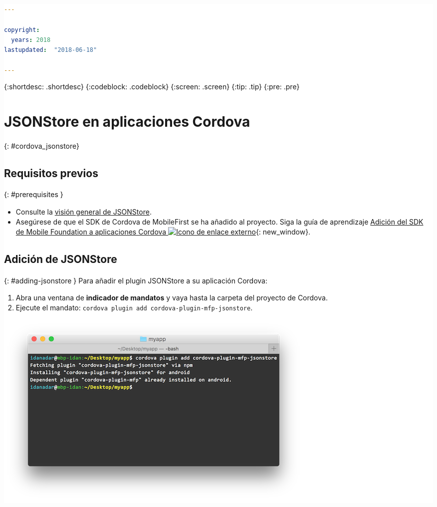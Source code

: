 ```yaml
---

copyright:
  years: 2018
lastupdated:  "2018-06-18"

---
```


{:shortdesc: .shortdesc}
{:codeblock: .codeblock}
{:screen: .screen}
{:tip: .tip}
{:pre: .pre}

#	JSONStore en aplicaciones Cordova
{: #cordova_jsonstore}

## Requisitos previos
{: #prerequisites }
* Consulte la [visión general de JSONStore](jsonstore.html).
* Asegúrese de que el SDK de Cordova de MobileFirst se ha añadido al proyecto. Siga la guía de aprendizaje [Adición del SDK de Mobile Foundation a aplicaciones Cordova ![Icono de enlace externo](../../icons/launch-glyph.svg "Icono de enlace externo")](https://mobilefirstplatform.ibmcloud.com/tutorials/en/foundation/8.0/application-development/sdk/cordova/){: new_window}.

## Adición de JSONStore
{: #adding-jsonstore }
Para añadir el plugin JSONStore a su aplicación Cordova:

1. Abra una ventana de **indicador de mandatos** y vaya hasta la carpeta del proyecto de Cordova.
2. Ejecute el mandato: `cordova plugin add cordova-plugin-mfp-jsonstore`.

![Añadir característica JSONStore](images/jsonstore-add-plugin.png)
